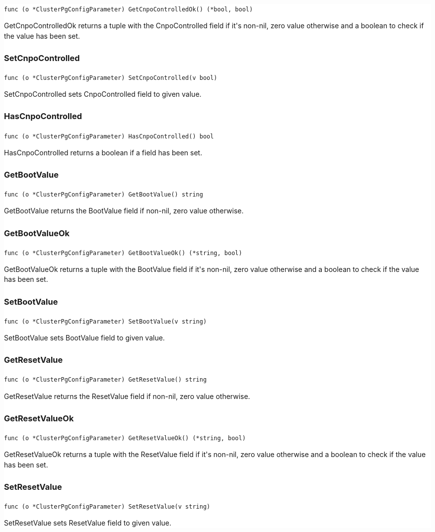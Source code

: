 `func (o *ClusterPgConfigParameter) GetCnpoControlledOk() (*bool, bool)`

GetCnpoControlledOk returns a tuple with the CnpoControlled field if it's non-nil, zero value otherwise
and a boolean to check if the value has been set.

### SetCnpoControlled

`func (o *ClusterPgConfigParameter) SetCnpoControlled(v bool)`

SetCnpoControlled sets CnpoControlled field to given value.

### HasCnpoControlled

`func (o *ClusterPgConfigParameter) HasCnpoControlled() bool`

HasCnpoControlled returns a boolean if a field has been set.

### GetBootValue

`func (o *ClusterPgConfigParameter) GetBootValue() string`

GetBootValue returns the BootValue field if non-nil, zero value otherwise.

### GetBootValueOk

`func (o *ClusterPgConfigParameter) GetBootValueOk() (*string, bool)`

GetBootValueOk returns a tuple with the BootValue field if it's non-nil, zero value otherwise
and a boolean to check if the value has been set.

### SetBootValue

`func (o *ClusterPgConfigParameter) SetBootValue(v string)`

SetBootValue sets BootValue field to given value.


### GetResetValue

`func (o *ClusterPgConfigParameter) GetResetValue() string`

GetResetValue returns the ResetValue field if non-nil, zero value otherwise.

### GetResetValueOk

`func (o *ClusterPgConfigParameter) GetResetValueOk() (*string, bool)`

GetResetValueOk returns a tuple with the ResetValue field if it's non-nil, zero value otherwise
and a boolean to check if the value has been set.

### SetResetValue

`func (o *ClusterPgConfigParameter) SetResetValue(v string)`

SetResetValue sets ResetValue field to given value.

